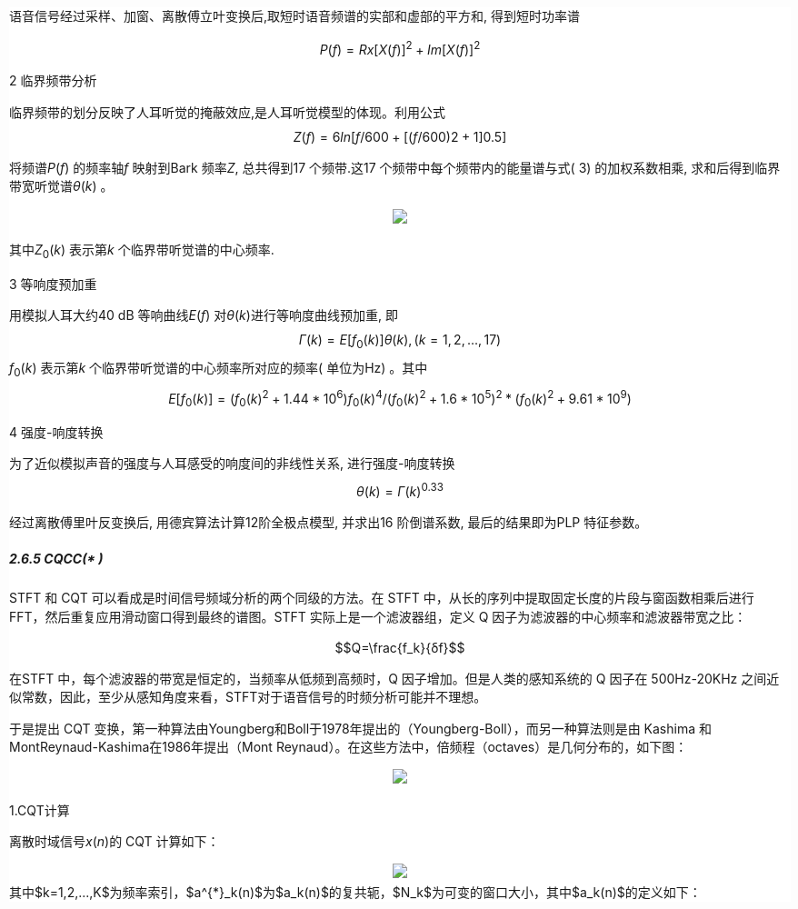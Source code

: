 语音信号经过采样、加窗、离散傅立叶变换后,取短时语音频谱的实部和虚部的平方和, 得到短时功率谱

$$P ( f ) = Rx [ X ( f ) ]^2 + I m [ X ( f ) ]^2$$

2 临界频带分析

临界频带的划分反映了人耳听觉的掩蔽效应,是人耳听觉模型的体现。利用公式
$$Z( f ) = 6ln[ f / 600+ [ ( f / 600)2 + 1] 0.5 ]$$

将频谱$P ( f )$ 的频率轴$f$ 映射到Bark 频率$Z$, 总共得到17 个频带.这17 个频带中每个频带内的能量谱与式( 3) 的加权系数相乘, 求和后得到临界带宽听觉谱$θ( k)$ 。

<div align=center>
    <img src="zh-cn/img/ch28/p32.jpg"   /> 
</div>

其中$Z_0 ( k )$ 表示第$k$ 个临界带听觉谱的中心频率.


3 等响度预加重

用模拟人耳大约40 dB 等响曲线$E( f )$ 对$θ( k)$进行等响度曲线预加重, 即
$$Γ( k) = E[f_0(k)]θ( k) , ( k = 1, 2, ..., 17) $$
$f_ 0 ( k )$ 表示第$k$ 个临界带听觉谱的中心频率所对应的频率( 单位为Hz) 。其中
$$E[ f_0(k)] =(f_0(k)^2 + 1. 44 * 10^6 )f_0(k)^4/( f_0(k)^2 + 1.6*10^5)^2*( f_0( k)^2 + 9.61*10^9)$$

4 强度-响度转换

为了近似模拟声音的强度与人耳感受的响度间的非线性关系, 进行强度-响度转换
$$θ(k) = Γ( k )^{0.33} $$

经过离散傅里叶反变换后, 用德宾算法计算12阶全极点模型, 并求出16 阶倒谱系数, 最后的结果即为PLP 特征参数。


##### 2.6.5 CQCC(* )



STFT 和 CQT 可以看成是时间信号频域分析的两个同级的方法。在 STFT 中，从长的序列中提取固定长度的片段与窗函数相乘后进行 FFT，然后重复应用滑动窗口得到最终的谱图。STFT 实际上是一个滤波器组，定义 Q 因子为滤波器的中心频率和滤波器带宽之比：

$$Q=\frac{f_k}{δf}$$

​在STFT 中，每个滤波器的带宽是恒定的，当频率从低频到高频时，Q 因子增加。但是人类的感知系统的 Q 因子在 500Hz-20KHz 之间近似常数，因此，至少从感知角度来看，STFT对于语音信号的时频分析可能并不理想。

于是提出 CQT 变换，第一种算法由Youngberg和Boll于1978年提出的（Youngberg-Boll），而另一种算法则是由 Kashima 和MontReynaud-Kashima在1986年提出（Mont Reynaud）。在这些方法中，倍频程（octaves）是几何分布的，如下图：

 <div align=center>
    <img src="zh-cn/img/ch28/p33.png"   /> 
</div>

1.CQT计算

离散时域信号$x(n)$的 CQT 计算如下：

 <div align=center>
    <img src="zh-cn/img/ch28/p34.png"   /> 
</div>
​
其中$k=1,2,...,K$为频率索引，$a^{*}_k(n)$为$a_k(n)$的复共轭，$N_k$为可变的窗口大小，其中$a_k(n)$的定义如下：
